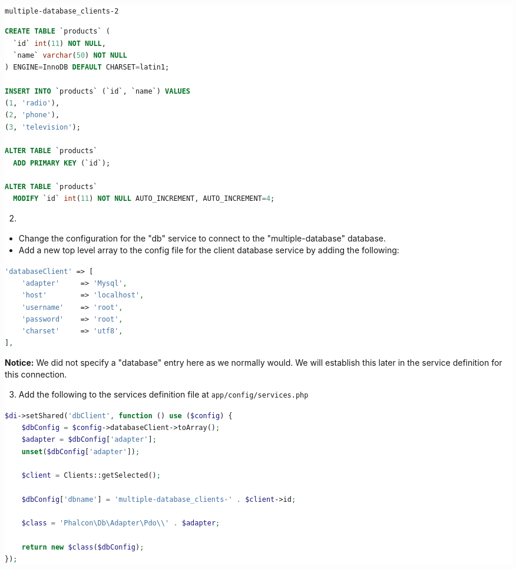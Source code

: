`multiple-database_clients-2`

```sql
CREATE TABLE `products` (
  `id` int(11) NOT NULL,
  `name` varchar(50) NOT NULL
) ENGINE=InnoDB DEFAULT CHARSET=latin1;

INSERT INTO `products` (`id`, `name`) VALUES
(1, 'radio'),
(2, 'phone'),
(3, 'television');

ALTER TABLE `products`
  ADD PRIMARY KEY (`id`);

ALTER TABLE `products`
  MODIFY `id` int(11) NOT NULL AUTO_INCREMENT, AUTO_INCREMENT=4;
```

2)
* Change the configuration for the "db" service to connect to the "multiple-database" database.
* Add a new top level array to the config file for the client database service by adding the following:

```php
'databaseClient' => [
    'adapter'     => 'Mysql',
    'host'        => 'localhost',
    'username'    => 'root',
    'password'    => 'root',
    'charset'     => 'utf8',
],
```

**Notice:** We did not specify a "database" entry here as we normally would.  We will establish this later in the service definition for this connection.

3) Add the following to the services definition file at `app/config/services.php`

```php
$di->setShared('dbClient', function () use ($config) {
    $dbConfig = $config->databaseClient->toArray();
    $adapter = $dbConfig['adapter'];
    unset($dbConfig['adapter']);

    $client = Clients::getSelected();

    $dbConfig['dbname'] = 'multiple-database_clients-' . $client->id;

    $class = 'Phalcon\Db\Adapter\Pdo\\' . $adapter;

    return new $class($dbConfig);
});
```
